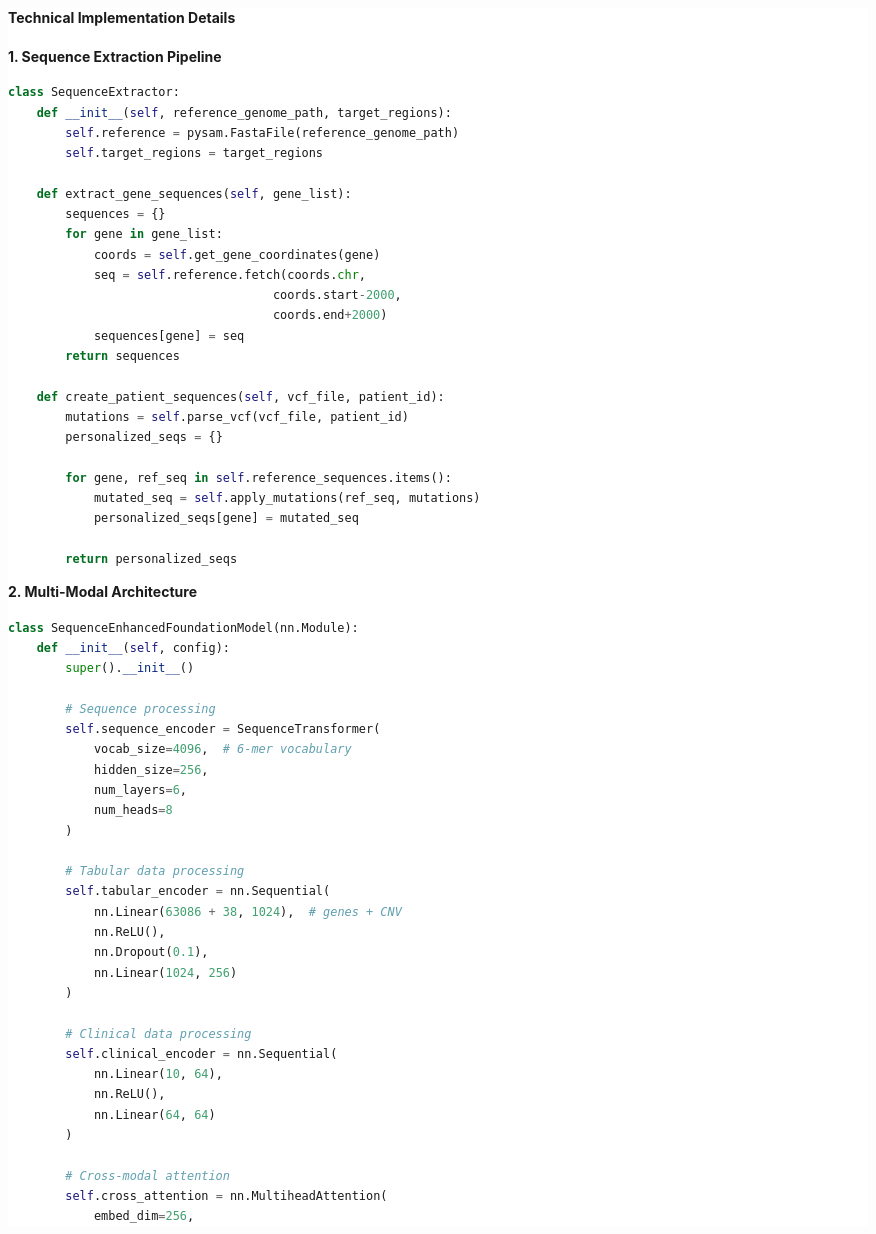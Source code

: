 ```
```

#### Technical Implementation Details

**1. Sequence Extraction Pipeline**
```python
class SequenceExtractor:
    def __init__(self, reference_genome_path, target_regions):
        self.reference = pysam.FastaFile(reference_genome_path)
        self.target_regions = target_regions
        
    def extract_gene_sequences(self, gene_list):
        sequences = {}
        for gene in gene_list:
            coords = self.get_gene_coordinates(gene)
            seq = self.reference.fetch(coords.chr, 
                                     coords.start-2000, 
                                     coords.end+2000)
            sequences[gene] = seq
        return sequences
    
    def create_patient_sequences(self, vcf_file, patient_id):
        mutations = self.parse_vcf(vcf_file, patient_id)
        personalized_seqs = {}
        
        for gene, ref_seq in self.reference_sequences.items():
            mutated_seq = self.apply_mutations(ref_seq, mutations)
            personalized_seqs[gene] = mutated_seq
            
        return personalized_seqs
```

**2. Multi-Modal Architecture**
```python
class SequenceEnhancedFoundationModel(nn.Module):
    def __init__(self, config):
        super().__init__()
        
        # Sequence processing
        self.sequence_encoder = SequenceTransformer(
            vocab_size=4096,  # 6-mer vocabulary
            hidden_size=256,
            num_layers=6,
            num_heads=8
        )
        
        # Tabular data processing
        self.tabular_encoder = nn.Sequential(
            nn.Linear(63086 + 38, 1024),  # genes + CNV
            nn.ReLU(),
            nn.Dropout(0.1),
            nn.Linear(1024, 256)
        )
        
        # Clinical data processing
        self.clinical_encoder = nn.Sequential(
            nn.Linear(10, 64),
            nn.ReLU(), 
            nn.Linear(64, 64)
        )
        
        # Cross-modal attention
        self.cross_attention = nn.MultiheadAttention(
            embed_dim=256,
```
